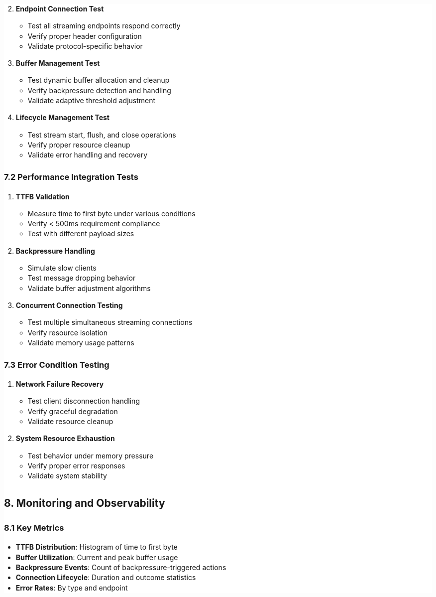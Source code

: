 2. **Endpoint Connection Test**
   - Test all streaming endpoints respond correctly
   - Verify proper header configuration
   - Validate protocol-specific behavior

3. **Buffer Management Test**
   - Test dynamic buffer allocation and cleanup
   - Verify backpressure detection and handling
   - Validate adaptive threshold adjustment

4. **Lifecycle Management Test**
   - Test stream start, flush, and close operations
   - Verify proper resource cleanup
   - Validate error handling and recovery

### 7.2 Performance Integration Tests

1. **TTFB Validation**
   - Measure time to first byte under various conditions
   - Verify < 500ms requirement compliance
   - Test with different payload sizes

2. **Backpressure Handling**
   - Simulate slow clients
   - Test message dropping behavior
   - Validate buffer adjustment algorithms

3. **Concurrent Connection Testing**
   - Test multiple simultaneous streaming connections
   - Verify resource isolation
   - Validate memory usage patterns

### 7.3 Error Condition Testing

1. **Network Failure Recovery**
   - Test client disconnection handling
   - Verify graceful degradation
   - Validate resource cleanup

2. **System Resource Exhaustion**
   - Test behavior under memory pressure
   - Verify proper error responses
   - Validate system stability

## 8. Monitoring and Observability

### 8.1 Key Metrics

- **TTFB Distribution**: Histogram of time to first byte
- **Buffer Utilization**: Current and peak buffer usage
- **Backpressure Events**: Count of backpressure-triggered actions
- **Connection Lifecycle**: Duration and outcome statistics
- **Error Rates**: By type and endpoint
